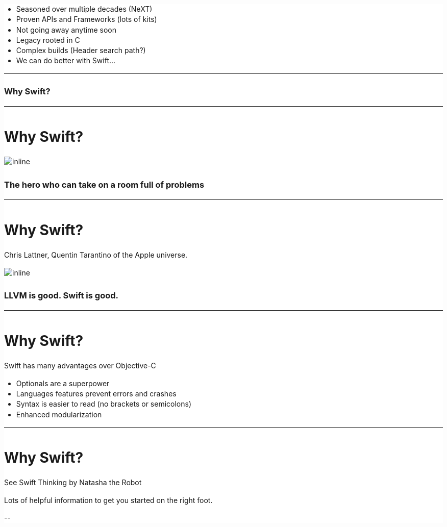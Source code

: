 * Seasoned over multiple decades (NeXT)
* Proven APIs and Frameworks (lots of kits)
* Not going away anytime soon
* Legacy rooted in C 
* Complex builds (Header search path?)
* We can do better with Swift...
 
---

### Why Swift?

---

# Why Swift?

![inline](uma.gif)

### The hero who can take on a room full of problems

---

# Why Swift?

Chris Lattner, Quentin Tarantino of the Apple universe.

![inline](tarantino.gif)

### LLVM is good. Swift is good.

---

# Why Swift?

Swift has many advantages over Objective-C

* Optionals are a superpower
* Languages features prevent errors and crashes
* Syntax is easier to read (no brackets or semicolons)
* Enhanced modularization

--- 

# Why Swift?
 
See Swift Thinking by Natasha the Robot
 
Lots of helpful information to get you started on the right foot.

--
 